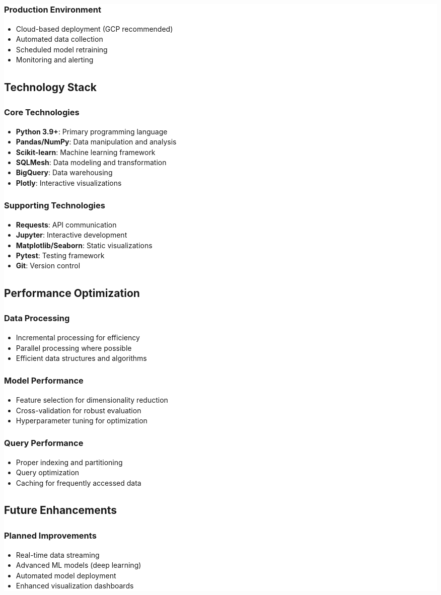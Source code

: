 ### Production Environment
- Cloud-based deployment (GCP recommended)
- Automated data collection
- Scheduled model retraining
- Monitoring and alerting

## Technology Stack

### Core Technologies
- **Python 3.9+**: Primary programming language
- **Pandas/NumPy**: Data manipulation and analysis
- **Scikit-learn**: Machine learning framework
- **SQLMesh**: Data modeling and transformation
- **BigQuery**: Data warehousing
- **Plotly**: Interactive visualizations

### Supporting Technologies
- **Requests**: API communication
- **Jupyter**: Interactive development
- **Matplotlib/Seaborn**: Static visualizations
- **Pytest**: Testing framework
- **Git**: Version control

## Performance Optimization

### Data Processing
- Incremental processing for efficiency
- Parallel processing where possible
- Efficient data structures and algorithms

### Model Performance
- Feature selection for dimensionality reduction
- Cross-validation for robust evaluation
- Hyperparameter tuning for optimization

### Query Performance
- Proper indexing and partitioning
- Query optimization
- Caching for frequently accessed data

## Future Enhancements

### Planned Improvements
- Real-time data streaming
- Advanced ML models (deep learning)
- Automated model deployment
- Enhanced visualization dashboards
